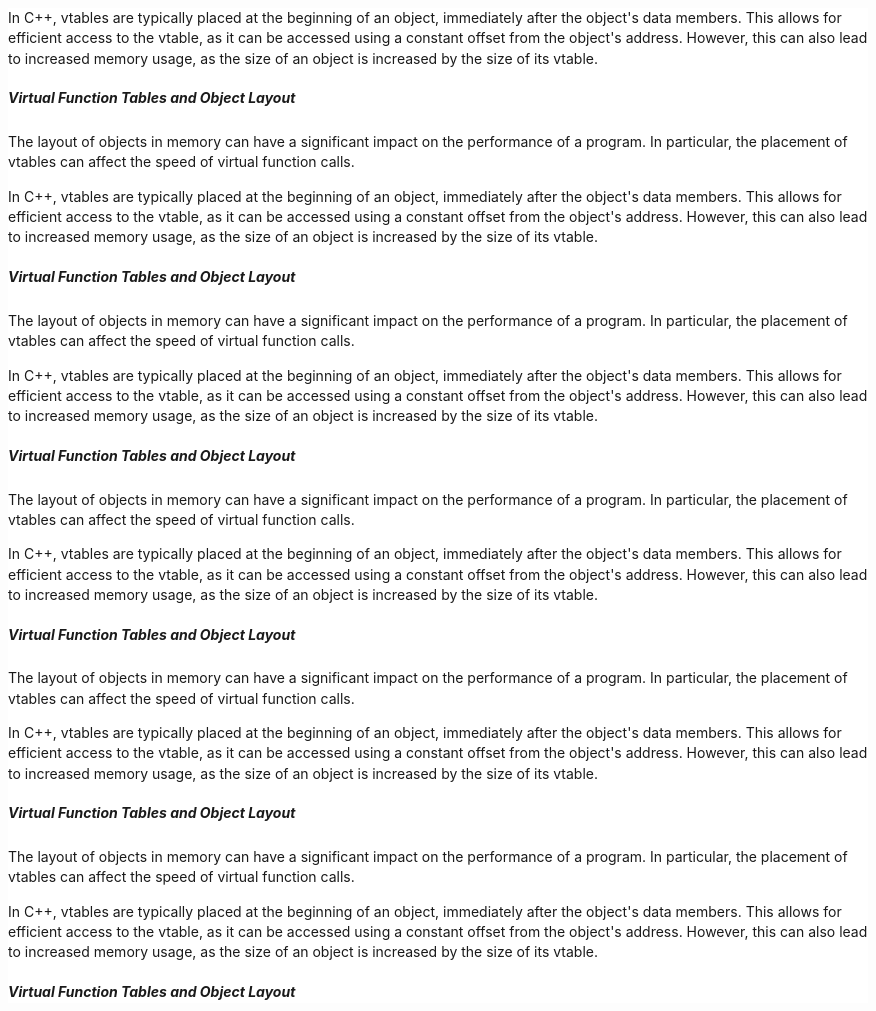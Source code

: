 In C++, vtables are typically placed at the beginning of an object, immediately after the object's data members. This allows for efficient access to the vtable, as it can be accessed using a constant offset from the object's address. However, this can also lead to increased memory usage, as the size of an object is increased by the size of its vtable.

##### Virtual Function Tables and Object Layout

The layout of objects in memory can have a significant impact on the performance of a program. In particular, the placement of vtables can affect the speed of virtual function calls.

In C++, vtables are typically placed at the beginning of an object, immediately after the object's data members. This allows for efficient access to the vtable, as it can be accessed using a constant offset from the object's address. However, this can also lead to increased memory usage, as the size of an object is increased by the size of its vtable.

##### Virtual Function Tables and Object Layout

The layout of objects in memory can have a significant impact on the performance of a program. In particular, the placement of vtables can affect the speed of virtual function calls.

In C++, vtables are typically placed at the beginning of an object, immediately after the object's data members. This allows for efficient access to the vtable, as it can be accessed using a constant offset from the object's address. However, this can also lead to increased memory usage, as the size of an object is increased by the size of its vtable.

##### Virtual Function Tables and Object Layout

The layout of objects in memory can have a significant impact on the performance of a program. In particular, the placement of vtables can affect the speed of virtual function calls.

In C++, vtables are typically placed at the beginning of an object, immediately after the object's data members. This allows for efficient access to the vtable, as it can be accessed using a constant offset from the object's address. However, this can also lead to increased memory usage, as the size of an object is increased by the size of its vtable.

##### Virtual Function Tables and Object Layout

The layout of objects in memory can have a significant impact on the performance of a program. In particular, the placement of vtables can affect the speed of virtual function calls.

In C++, vtables are typically placed at the beginning of an object, immediately after the object's data members. This allows for efficient access to the vtable, as it can be accessed using a constant offset from the object's address. However, this can also lead to increased memory usage, as the size of an object is increased by the size of its vtable.

##### Virtual Function Tables and Object Layout

The layout of objects in memory can have a significant impact on the performance of a program. In particular, the placement of vtables can affect the speed of virtual function calls.

In C++, vtables are typically placed at the beginning of an object, immediately after the object's data members. This allows for efficient access to the vtable, as it can be accessed using a constant offset from the object's address. However, this can also lead to increased memory usage, as the size of an object is increased by the size of its vtable.

##### Virtual Function Tables and Object Layout
